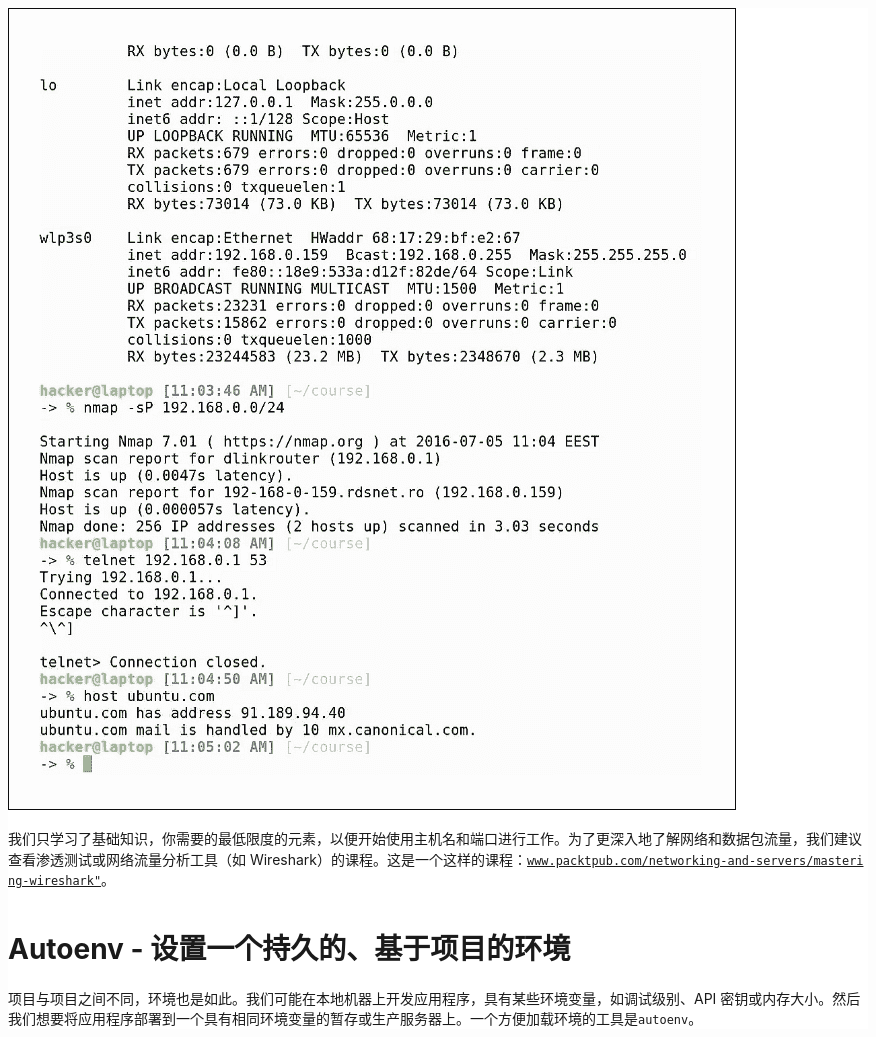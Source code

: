 ![Network - 谁在监听？](img/image_04_046.jpg)

我们只学习了基础知识，你需要的最低限度的元素，以便开始使用主机名和端口进行工作。为了更深入地了解网络和数据包流量，我们建议查看渗透测试或网络流量分析工具（如 Wireshark）的课程。这是一个这样的课程：[`www.packtpub.com/networking-and-servers/mastering-wireshark"`](https://www.packtpub.com/networking-and-servers/mastering-wireshark)。

# Autoenv - 设置一个持久的、基于项目的环境

项目与项目之间不同，环境也是如此。我们可能在本地机器上开发应用程序，具有某些环境变量，如调试级别、API 密钥或内存大小。然后我们想要将应用程序部署到一个具有相同环境变量的暂存或生产服务器上。一个方便加载环境的工具是`autoenv`。
